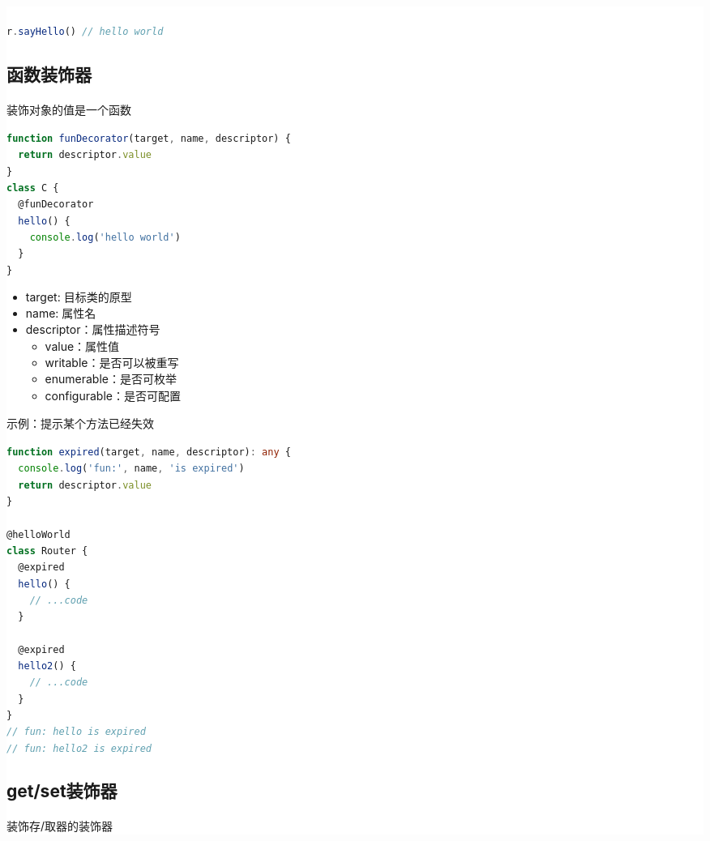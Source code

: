 ```ts

r.sayHello() // hello world
```

## 函数装饰器
装饰对象的值是一个函数
```ts
function funDecorator(target, name, descriptor) {
  return descriptor.value
}
class C {
  @funDecorator
  hello() {
    console.log('hello world')
  }
}
```

* target: 目标类的原型
* name: 属性名
* descriptor：属性描述符号
  * value：属性值
  * writable：是否可以被重写
  * enumerable：是否可枚举
  * configurable：是否可配置

示例：提示某个方法已经失效
```ts
function expired(target, name, descriptor): any {
  console.log('fun:', name, 'is expired')
  return descriptor.value
}

@helloWorld
class Router {
  @expired
  hello() {
    // ...code
  }

  @expired
  hello2() {
    // ...code
  }
}
// fun: hello is expired
// fun: hello2 is expired
```

## get/set装饰器
装饰存/取器的装饰器

